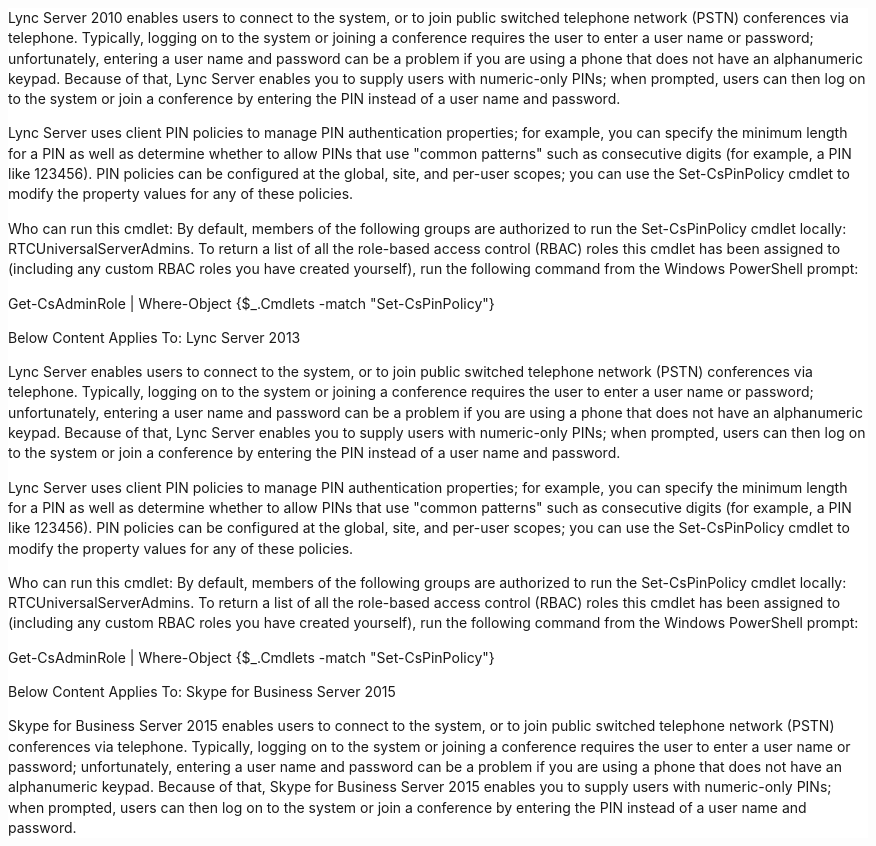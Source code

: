 Lync Server 2010 enables users to connect to the system, or to join public switched telephone network (PSTN) conferences via telephone.
Typically, logging on to the system or joining a conference requires the user to enter a user name or password; unfortunately, entering a user name and password can be a problem if you are using a phone that does not have an alphanumeric keypad.
Because of that, Lync Server enables you to supply users with numeric-only PINs; when prompted, users can then log on to the system or join a conference by entering the PIN instead of a user name and password.

Lync Server uses client PIN policies to manage PIN authentication properties; for example, you can specify the minimum length for a PIN as well as determine whether to allow PINs that use "common patterns" such as consecutive digits (for example, a PIN like 123456).
PIN policies can be configured at the global, site, and per-user scopes; you can use the Set-CsPinPolicy cmdlet to modify the property values for any of these policies.

Who can run this cmdlet: By default, members of the following groups are authorized to run the Set-CsPinPolicy cmdlet locally: RTCUniversalServerAdmins.
To return a list of all the role-based access control (RBAC) roles this cmdlet has been assigned to (including any custom RBAC roles you have created yourself), run the following command from the Windows PowerShell prompt:

Get-CsAdminRole | Where-Object {$_.Cmdlets -match "Set-CsPinPolicy"}

Below Content Applies To: Lync Server 2013

Lync Server enables users to connect to the system, or to join public switched telephone network (PSTN) conferences via telephone.
Typically, logging on to the system or joining a conference requires the user to enter a user name or password; unfortunately, entering a user name and password can be a problem if you are using a phone that does not have an alphanumeric keypad.
Because of that, Lync Server enables you to supply users with numeric-only PINs; when prompted, users can then log on to the system or join a conference by entering the PIN instead of a user name and password.

Lync Server uses client PIN policies to manage PIN authentication properties; for example, you can specify the minimum length for a PIN as well as determine whether to allow PINs that use "common patterns" such as consecutive digits (for example, a PIN like 123456).
PIN policies can be configured at the global, site, and per-user scopes; you can use the Set-CsPinPolicy cmdlet to modify the property values for any of these policies.

Who can run this cmdlet: By default, members of the following groups are authorized to run the Set-CsPinPolicy cmdlet locally: RTCUniversalServerAdmins.
To return a list of all the role-based access control (RBAC) roles this cmdlet has been assigned to (including any custom RBAC roles you have created yourself), run the following command from the Windows PowerShell prompt:

Get-CsAdminRole | Where-Object {$_.Cmdlets -match "Set-CsPinPolicy"}

Below Content Applies To: Skype for Business Server 2015

Skype for Business Server 2015 enables users to connect to the system, or to join public switched telephone network (PSTN) conferences via telephone.
Typically, logging on to the system or joining a conference requires the user to enter a user name or password; unfortunately, entering a user name and password can be a problem if you are using a phone that does not have an alphanumeric keypad.
Because of that, Skype for Business Server 2015 enables you to supply users with numeric-only PINs; when prompted, users can then log on to the system or join a conference by entering the PIN instead of a user name and password.
